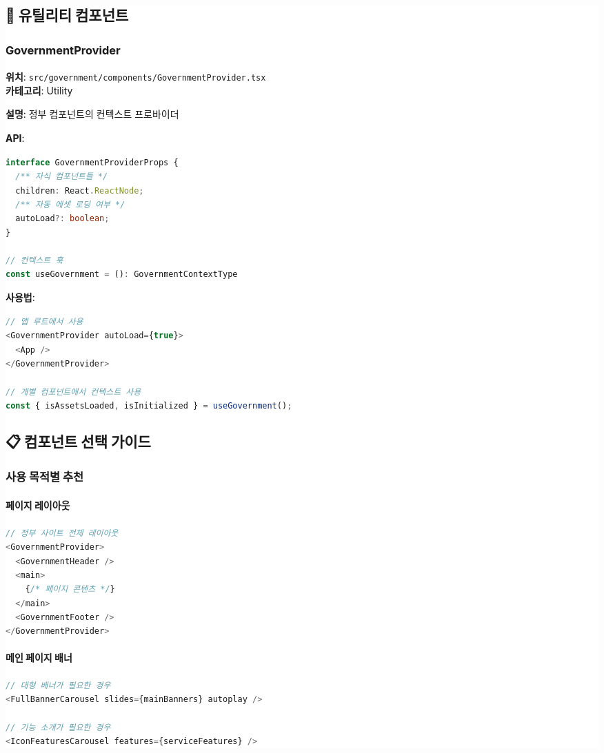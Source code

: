 ## 🔧 유틸리티 컴포넌트

### GovernmentProvider
**위치**: `src/government/components/GovernmentProvider.tsx`  
**카테고리**: Utility  

**설명**: 정부 컴포넌트의 컨텍스트 프로바이더

**API**:
```typescript
interface GovernmentProviderProps {
  /** 자식 컴포넌트들 */
  children: React.ReactNode;
  /** 자동 에셋 로딩 여부 */
  autoLoad?: boolean;
}

// 컨텍스트 훅
const useGovernment = (): GovernmentContextType
```

**사용법**:
```typescript
// 앱 루트에서 사용
<GovernmentProvider autoLoad={true}>
  <App />
</GovernmentProvider>

// 개별 컴포넌트에서 컨텍스트 사용
const { isAssetsLoaded, isInitialized } = useGovernment();
```

## 📋 컴포넌트 선택 가이드

### 사용 목적별 추천

#### 페이지 레이아웃
```typescript
// 정부 사이트 전체 레이아웃
<GovernmentProvider>
  <GovernmentHeader />
  <main>
    {/* 페이지 콘텐츠 */}
  </main>
  <GovernmentFooter />
</GovernmentProvider>
```

#### 메인 페이지 배너
```typescript
// 대형 배너가 필요한 경우
<FullBannerCarousel slides={mainBanners} autoplay />

// 기능 소개가 필요한 경우
<IconFeaturesCarousel features={serviceFeatures} />
```

